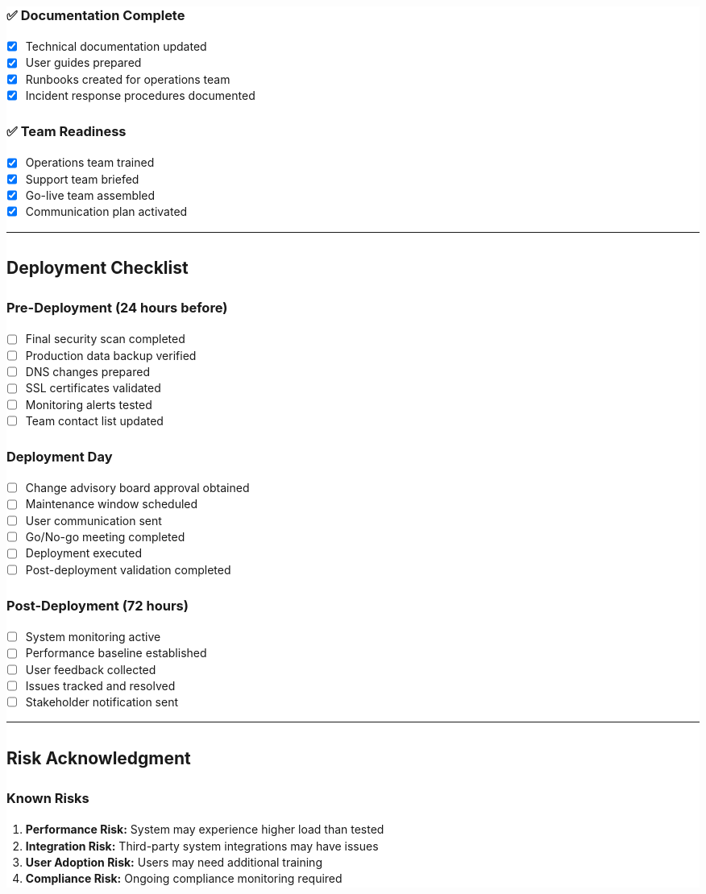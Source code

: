 ### ✅ Documentation Complete
- [x] Technical documentation updated
- [x] User guides prepared
- [x] Runbooks created for operations team
- [x] Incident response procedures documented

### ✅ Team Readiness
- [x] Operations team trained
- [x] Support team briefed
- [x] Go-live team assembled
- [x] Communication plan activated

---

## Deployment Checklist

### Pre-Deployment (24 hours before)
- [ ] Final security scan completed
- [ ] Production data backup verified
- [ ] DNS changes prepared
- [ ] SSL certificates validated
- [ ] Monitoring alerts tested
- [ ] Team contact list updated

### Deployment Day
- [ ] Change advisory board approval obtained
- [ ] Maintenance window scheduled
- [ ] User communication sent
- [ ] Go/No-go meeting completed
- [ ] Deployment executed
- [ ] Post-deployment validation completed

### Post-Deployment (72 hours)
- [ ] System monitoring active
- [ ] Performance baseline established
- [ ] User feedback collected
- [ ] Issues tracked and resolved
- [ ] Stakeholder notification sent

---

## Risk Acknowledgment

### Known Risks
1. **Performance Risk:** System may experience higher load than tested
2. **Integration Risk:** Third-party system integrations may have issues
3. **User Adoption Risk:** Users may need additional training
4. **Compliance Risk:** Ongoing compliance monitoring required
